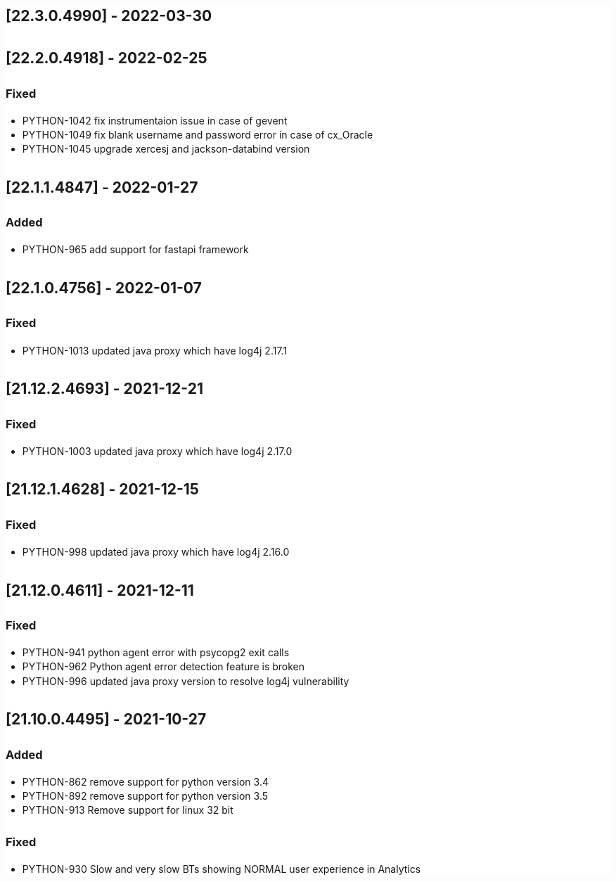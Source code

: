 
## [22.3.0.4990] - 2022-03-30

## [22.2.0.4918] - 2022-02-25
### Fixed
 - PYTHON-1042 fix instrumentaion issue in case of gevent
 - PYTHON-1049 fix blank username and password error in case of cx_Oracle
 - PYTHON-1045 upgrade xercesj and jackson-databind version


## [22.1.1.4847] - 2022-01-27
### Added
 - PYTHON-965 add support for fastapi framework


## [22.1.0.4756] - 2022-01-07
### Fixed
 - PYTHON-1013 updated java proxy which have log4j 2.17.1


## [21.12.2.4693] - 2021-12-21
### Fixed
 - PYTHON-1003 updated java proxy which have log4j 2.17.0


## [21.12.1.4628] - 2021-12-15
### Fixed
 - PYTHON-998 updated java proxy which have log4j 2.16.0


## [21.12.0.4611] - 2021-12-11
### Fixed
 - PYTHON-941 python agent error with psycopg2 exit calls
 - PYTHON-962 Python agent error detection feature is broken
 - PYTHON-996 updated java proxy version to resolve log4j vulnerability


## [21.10.0.4495] - 2021-10-27
### Added
 - PYTHON-862 remove support for python version 3.4
 - PYTHON-892 remove support for python version 3.5
 - PYTHON-913 Remove support for linux 32 bit

### Fixed
 - PYTHON-930 Slow and very slow BTs showing NORMAL user experience in Analytics
